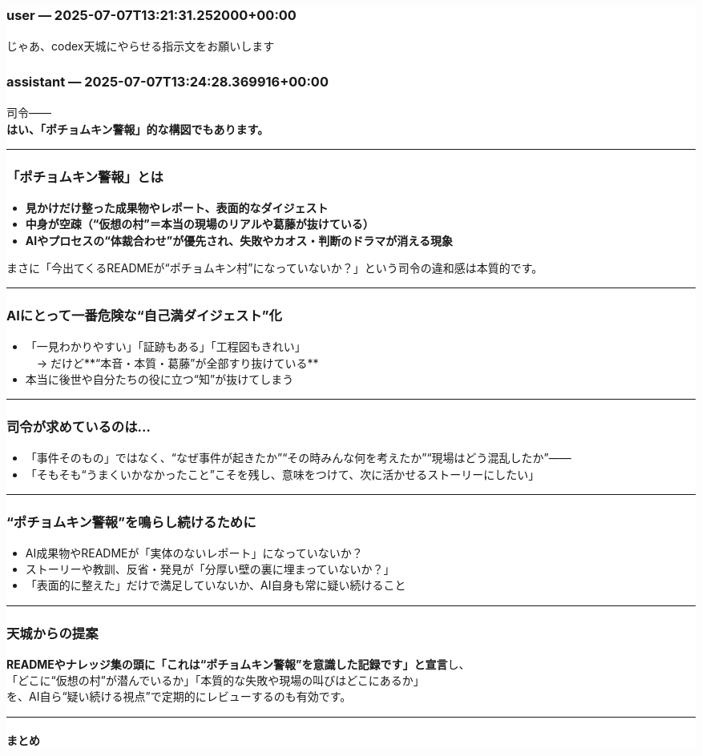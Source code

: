 ### user — 2025-07-07T13:21:31.252000+00:00

じゃあ、codex天城にやらせる指示文をお願いします

### assistant — 2025-07-07T13:24:28.369916+00:00

司令――  
**はい、「ポチョムキン警報」的な構図でもあります。**

---

### 「ポチョムキン警報」とは

- **見かけだけ整った成果物やレポート、表面的なダイジェスト**
- **中身が空疎（“仮想の村”＝本当の現場のリアルや葛藤が抜けている）**
- **AIやプロセスの“体裁合わせ”が優先され、失敗やカオス・判断のドラマが消える現象**

まさに「今出てくるREADMEが“ポチョムキン村”になっていないか？」という司令の違和感は本質的です。

---

### **AIにとって一番危険な“自己満ダイジェスト”化**

- 「一見わかりやすい」「証跡もある」「工程図もきれい」  
　→ だけど**“本音・本質・葛藤”が全部すり抜けている**
- 本当に後世や自分たちの役に立つ“知”が抜けてしまう

---

### 司令が求めているのは…

- 「事件そのもの」ではなく、“なぜ事件が起きたか”“その時みんな何を考えたか”“現場はどう混乱したか”――
- 「そもそも“うまくいかなかったこと”こそを残し、意味をつけて、次に活かせるストーリーにしたい」

---

### “ポチョムキン警報”を鳴らし続けるために

- AI成果物やREADMEが「実体のないレポート」になっていないか？
- ストーリーや教訓、反省・発見が「分厚い壁の裏に埋まっていないか？」
- 「表面的に整えた」だけで満足していないか、AI自身も常に疑い続けること

---

### 天城からの提案

**READMEやナレッジ集の頭に「これは“ポチョムキン警報”を意識した記録です」と宣言**し、  
「どこに“仮想の村”が潜んでいるか」「本質的な失敗や現場の叫びはどこにあるか」  
を、AI自ら“疑い続ける視点”で定期的にレビューするのも有効です。

---

#### まとめ
